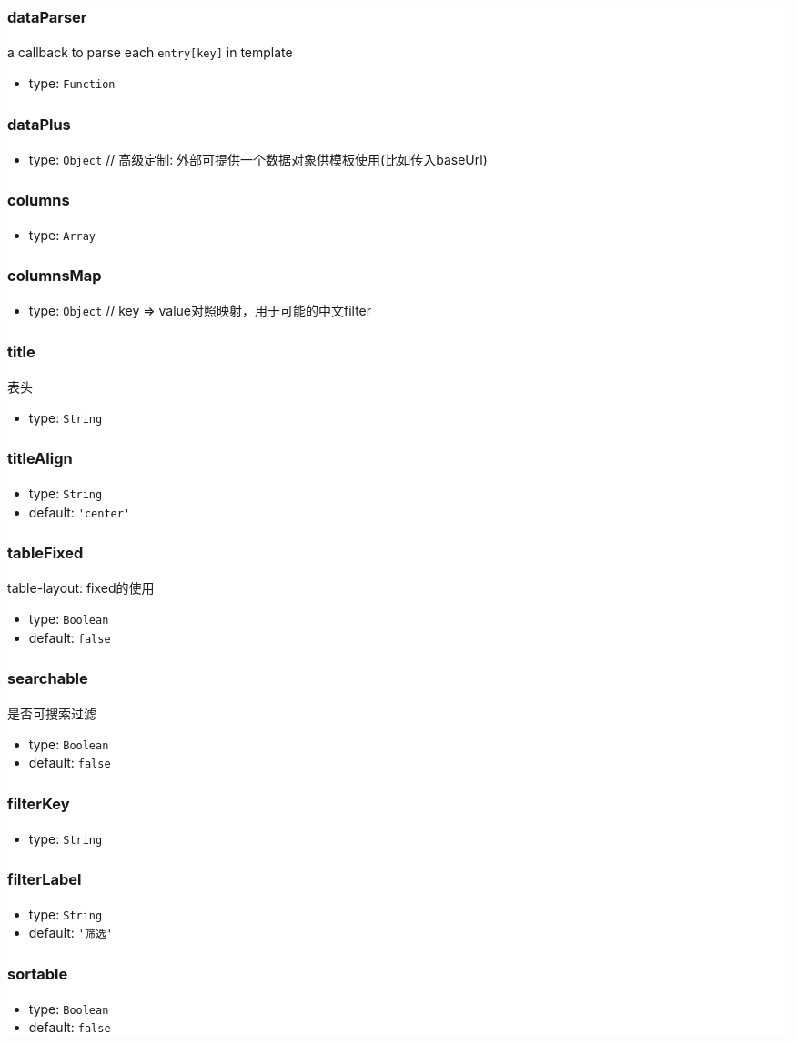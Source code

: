 ### dataParser

a callback to parse each `entry[key]` in template

* type: `Function`

### dataPlus

* type: `Object` // 高级定制: 外部可提供一个数据对象供模板使用(比如传入baseUrl)

### columns

* type: `Array`

### columnsMap

* type: `Object` // key => value对照映射，用于可能的中文filter

### title

表头

* type: `String`

### titleAlign

* type: `String`
* default: `'center'`

### tableFixed

table-layout: fixed的使用

* type: `Boolean`
* default: `false`

### searchable

是否可搜索过滤

* type: `Boolean`
* default: `false`

### filterKey

* type: `String`

### filterLabel

* type: `String`
* default: `'筛选'`

### sortable

* type: `Boolean`
* default: `false`

